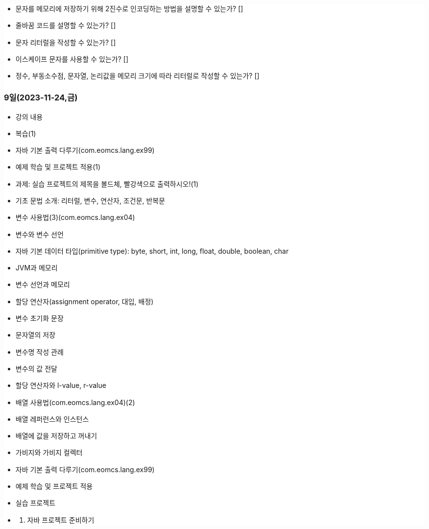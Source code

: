- 문자를 메모리에 저장하기 위해 2진수로 인코딩하는 방법을 설명할 수 있는가? []

- 줄바꿈 코드를 설명할 수 있는가? []

- 문자 리터럴을 작성할 수 있는가? []

- 이스케이프 문자를 사용할 수 있는가? []

- 정수, 부동소수점, 문자열, 논리값을 메모리 크기에 따라 리터럴로 작성할 수 있는가? []

  

### 9일(2023-11-24,금)

  

- 강의 내용

- 복습(1)

- 자바 기본 출력 다루기(com.eomcs.lang.ex99)

- 예제 학습 및 프로젝트 적용(1)

- 과제: 실습 프로젝트의 제목을 볼드체, 빨강색으로 출력하시오!(1)

- 기초 문법 소개: 리터럴, 변수, 연산자, 조건문, 반복문

- 변수 사용법(3)(com.eomcs.lang.ex04)

- 변수와 변수 선언

- 자바 기본 데이터 타입(primitive type): byte, short, int, long, float, double, boolean, char

- JVM과 메모리

- 변수 선언과 메모리

- 할당 연산자(assignment operator, 대입, 배정)

- 변수 초기화 문장

- 문자열의 저장

- 변수명 작성 관례

- 변수의 값 전달

- 할당 연산자와 l-value, r-value

- 배열 사용법(com.eomcs.lang.ex04)(2)

- 배열 레퍼런스와 인스턴스

- 배열에 값을 저장하고 꺼내기

- 가비지와 가비지 컬렉터

- 자바 기본 출력 다루기(com.eomcs.lang.ex99)

- 예제 학습 및 프로젝트 적용

- 실습 프로젝트

-  01. 자바 프로젝트 준비하기
